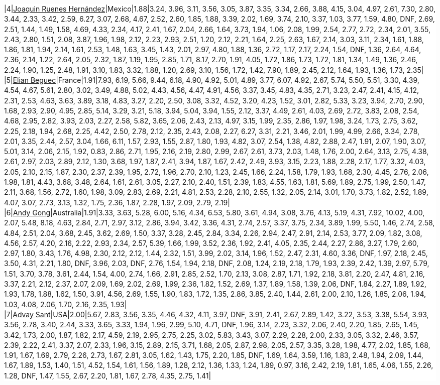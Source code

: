 |4|[Joaquin Ruenes Hernández](https://www.worldcubeassociation.org/persons/2017HERN11)|Mexico|1.88|3.24, 3.96, 3.11, 3.56, 3.05, 3.87, 3.35, 3.34, 2.66, 3.88, 4.15, 3.04, 4.97, 2.61, 7.30, 2.80, 3.44, 2.33, 3.42, 2.59, 6.27, 3.07, 2.68, 4.67, 2.52, 2.60, 1.85, 1.88, 3.39, 2.02, 1.69, 3.74, 2.10, 3.37, 1.03, 3.77, 1.59, 4.80, DNF, 2.69, 2.51, 1.44, 1.49, 1.58, 4.69, 4.33, 2.34, 4.17, 2.41, 1.67, 2.04, 2.66, 1.64, 3.73, 1.94, 1.06, 2.08, 1.99, 2.54, 2.77, 2.72, 2.34, 2.01, 3.55, 2.43, 2.80, 1.51, 2.08, 3.87, 1.96, 1.98, 2.12, 2.23, 2.93, 2.51, 1.20, 2.12, 2.21, 1.64, 2.25, 2.63, 1.67, 2.14, 3.03, 3.11, 2.34, 1.61, 1.88, 1.86, 1.81, 1.94, 2.14, 1.61, 2.53, 1.48, 1.63, 3.45, 1.43, 2.01, 2.97, 4.80, 1.88, 1.36, 2.72, 1.17, 2.17, 2.24, 1.54, DNF, 1.36, 2.64, 4.64, 2.36, 2.14, 1.22, 2.64, 2.05, 2.32, 1.87, 1.19, 1.95, 2.85, 1.71, 8.17, 2.70, 1.91, 4.05, 1.72, 1.86, 1.73, 1.72, 1.81, 1.34, 1.49, 1.36, 2.46, 2.24, 1.90, 1.25, 2.48, 1.91, 3.10, 1.83, 3.32, 1.88, 1.20, 2.69, 3.10, 1.56, 1.72, 1.42, 7.90, 1.89, 2.45, 2.12, 1.64, 1.93, 1.36, 1.73, 2.35|  
|5|[Elian Beguec](https://www.worldcubeassociation.org/persons/2014BEGU01)|France|1.91|7.93, 6.19, 5.66, 9.44, 6.18, 4.90, 4.92, 5.01, 4.89, 3.77, 6.07, 4.92, 2.67, 5.74, 5.50, 5.51, 3.30, 4.39, 4.54, 4.67, 5.61, 2.80, 3.02, 3.49, 4.88, 5.02, 4.43, 4.56, 4.47, 4.91, 4.56, 3.37, 3.45, 4.83, 4.35, 2.71, 3.23, 2.47, 2.41, 4.15, 4.12, 2.31, 2.53, 4.63, 3.63, 3.89, 3.18, 4.83, 3.27, 2.20, 2.50, 3.08, 3.32, 4.52, 3.20, 4.23, 1.52, 3.01, 2.82, 5.33, 3.23, 3.94, 2.70, 2.90, 1.68, 2.93, 2.90, 4.95, 2.85, 5.14, 3.29, 3.21, 5.18, 3.94, 5.04, 3.94, 1.55, 2.12, 3.37, 4.49, 2.61, 4.03, 2.69, 2.72, 3.83, 2.08, 2.54, 4.68, 2.95, 2.82, 3.93, 2.03, 2.27, 2.58, 5.82, 3.65, 2.06, 2.43, 2.13, 4.97, 3.15, 1.99, 2.35, 2.86, 1.97, 1.98, 3.24, 1.73, 2.75, 3.62, 2.25, 2.18, 1.94, 2.68, 2.25, 4.42, 2.50, 2.78, 2.12, 2.35, 2.43, 2.08, 2.27, 6.27, 3.31, 2.21, 3.46, 2.01, 1.99, 4.99, 2.66, 3.34, 2.78, 2.01, 3.35, 2.44, 2.57, 3.04, 1.66, 6.11, 1.57, 2.93, 1.55, 2.87, 1.80, 1.93, 4.82, 3.07, 2.54, 1.38, 4.82, 2.88, 2.47, 1.91, 2.07, 1.90, 3.07, 5.01, 3.14, 2.06, 2.15, 1.92, 0.83, 2.86, 2.71, 1.95, 2.16, 2.19, 2.80, 2.99, 2.67, 2.61, 3.73, 2.03, 1.48, 1.76, 2.00, 2.64, 3.13, 2.75, 4.38, 2.61, 2.97, 2.03, 2.89, 2.12, 1.30, 3.68, 1.97, 1.87, 2.41, 3.94, 1.87, 1.67, 2.42, 2.49, 3.93, 3.15, 2.23, 1.88, 2.28, 2.17, 1.77, 3.32, 4.03, 2.05, 2.10, 2.15, 1.87, 2.30, 2.37, 2.39, 1.95, 2.72, 1.96, 2.70, 2.10, 1.23, 2.45, 1.66, 2.24, 1.58, 1.79, 1.93, 1.68, 2.30, 4.45, 2.76, 2.06, 1.98, 1.81, 4.43, 3.68, 3.48, 2.64, 1.61, 2.61, 3.05, 2.27, 2.10, 2.40, 1.51, 2.39, 1.83, 4.55, 1.63, 1.81, 5.69, 1.89, 2.75, 1.99, 2.50, 1.47, 2.11, 3.68, 1.56, 2.72, 1.60, 1.98, 3.09, 2.83, 2.69, 2.21, 4.81, 2.53, 2.28, 2.10, 2.55, 1.32, 2.05, 2.14, 3.01, 1.70, 3.73, 1.82, 2.52, 1.89, 4.07, 3.07, 2.73, 3.13, 1.32, 1.75, 2.36, 1.87, 2.28, 1.97, 2.09, 2.79, 2.19|  
|6|[Andy Gong](https://www.worldcubeassociation.org/persons/2016GONG02)|Australia|1.91|3.33, 3.63, 5.28, 6.00, 5.16, 4.34, 6.53, 5.80, 3.61, 4.94, 3.08, 3.76, 4.13, 5.19, 4.31, 7.92, 10.02, 4.00, 2.07, 5.48, 8.18, 4.63, 2.84, 2.71, 2.97, 3.12, 2.86, 3.94, 3.42, 3.36, 4.31, 2.74, 2.57, 3.37, 3.75, 2.34, 3.89, 1.99, 5.50, 1.46, 2.74, 2.58, 4.84, 2.51, 2.04, 3.68, 2.45, 3.62, 2.69, 1.50, 3.37, 3.28, 2.45, 2.84, 3.34, 2.26, 2.94, 2.47, 2.91, 2.14, 2.53, 3.77, 2.09, 1.82, 3.08, 4.56, 2.57, 4.20, 2.16, 2.22, 2.93, 2.34, 2.57, 5.39, 1.66, 1.99, 3.52, 2.36, 1.92, 2.41, 4.05, 2.35, 2.44, 2.27, 2.86, 3.27, 1.79, 2.60, 2.97, 1.80, 3.43, 1.76, 4.98, 2.30, 2.12, 2.12, 1.44, 2.32, 1.51, 3.99, 2.02, 3.14, 1.96, 1.52, 2.47, 2.31, 4.60, 3.36, DNF, 1.97, 2.18, 2.45, 3.50, 4.31, 2.21, 1.80, DNF, 3.96, 2.03, DNF, 2.76, 1.54, 1.94, 2.18, DNF, 2.08, 1.24, 2.19, 2.18, 1.79, 1.93, 2.39, 2.42, 1.39, 2.97, 5.79, 1.51, 3.70, 3.78, 3.61, 2.44, 1.54, 4.00, 2.74, 1.66, 2.91, 2.85, 2.52, 1.70, 2.13, 3.08, 2.87, 1.71, 1.92, 2.18, 3.81, 2.20, 2.47, 4.81, 2.16, 3.37, 2.21, 2.12, 2.37, 2.07, 2.09, 1.69, 2.02, 2.69, 1.99, 2.36, 1.82, 1.52, 2.69, 1.37, 1.89, 1.58, 1.39, 2.06, DNF, 1.84, 2.27, 1.89, 1.92, 1.93, 1.78, 1.88, 1.62, 1.50, 3.91, 4.56, 2.69, 1.55, 1.90, 1.83, 1.72, 1.35, 2.86, 3.85, 2.40, 1.44, 2.61, 2.00, 2.10, 1.26, 1.85, 2.06, 1.94, 1.03, 4.08, 2.06, 1.70, 2.16, 2.35, 1.93|  
|7|[Advay Sant](https://www.worldcubeassociation.org/persons/2015SANT44)|USA|2.00|5.67, 2.83, 3.56, 3.35, 4.46, 4.32, 4.11, 3.97, DNF, 3.91, 2.41, 2.67, 2.89, 1.42, 3.22, 3.53, 3.38, 5.54, 3.93, 3.56, 2.78, 3.40, 2.44, 3.33, 3.65, 3.33, 1.94, 1.96, 2.99, 5.10, 4.71, DNF, 1.96, 3.14, 2.23, 3.32, 2.06, 2.40, 2.20, 1.85, 2.65, 1.45, 3.42, 1.73, 2.00, 1.87, 1.82, 2.17, 4.59, 2.19, 2.95, 2.75, 2.25, 3.02, 5.83, 3.43, 3.07, 2.29, 2.28, 2.00, 2.33, 3.05, 3.32, 2.46, 3.57, 2.39, 2.22, 2.41, 3.37, 2.07, 2.33, 1.96, 3.15, 2.89, 2.15, 3.71, 1.68, 2.05, 2.87, 2.98, 2.05, 2.57, 3.35, 3.28, 1.98, 4.77, 2.02, 1.85, 1.68, 1.91, 1.67, 1.69, 2.79, 2.26, 2.73, 1.67, 2.81, 3.05, 1.62, 1.43, 1.75, 2.20, 1.85, DNF, 1.69, 1.64, 3.59, 1.16, 1.83, 2.48, 1.94, 2.09, 1.44, 1.67, 1.89, 1.53, 1.40, 1.51, 4.52, 1.54, 1.61, 1.56, 1.89, 1.28, 2.12, 1.36, 1.33, 1.24, 1.89, 0.97, 3.16, 2.42, 2.19, 1.81, 1.65, 4.06, 1.55, 2.26, 1.28, DNF, 1.47, 1.55, 2.67, 2.20, 1.81, 1.67, 2.78, 4.35, 2.75, 1.41|  
